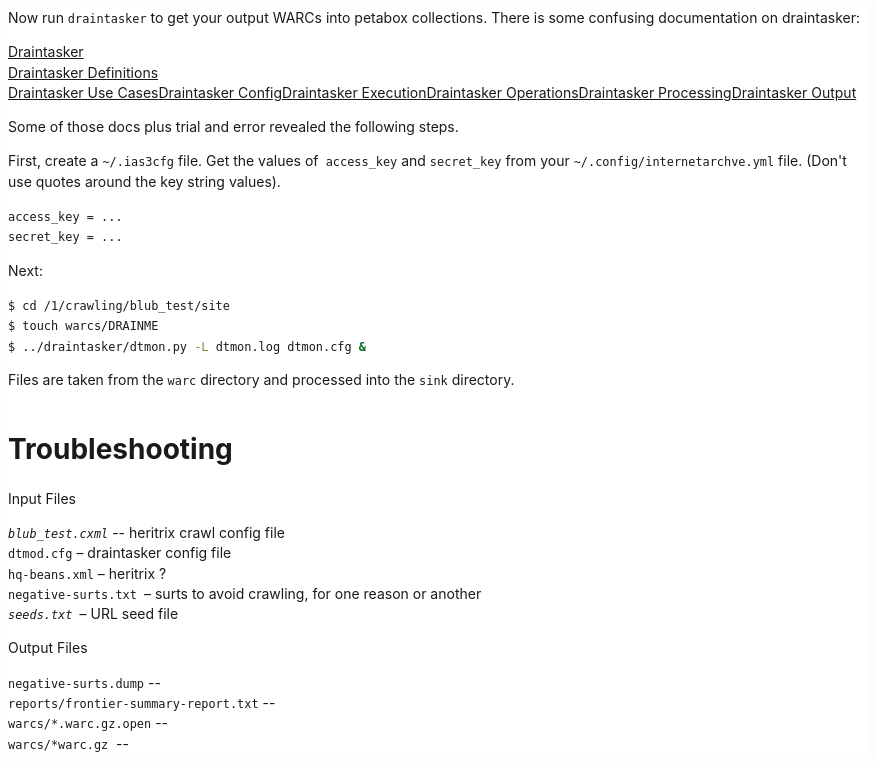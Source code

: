 Now run `draintasker` to get your output WARCs into petabox collections.
There is some confusing documentation on draintasker:

[Draintasker  
](https://webarchive.jira.com/wiki/spaces/BOT/pages/4620451/Draintasker+Documentation)[Draintasker
Definitions  
](https://webarchive.jira.com/wiki/spaces/BOT/pages/6423168/Draintasker+Definitions)[Draintasker
Use
Cases](https://webarchive.jira.com/wiki/spaces/BOT/pages/6423170/Draintasker+Use+Cases)[Draintasker
Config](https://webarchive.jira.com/wiki/spaces/BOT/pages/6423157/Draintasker+Config)[Draintasker
Execution](https://webarchive.jira.com/wiki/spaces/BOT/pages/6423161/Draintasker+Execution)[Draintasker
Operations](https://webarchive.jira.com/wiki/spaces/BOT/pages/6423172/Draintasker+Operations)[Draintasker
Processing](https://webarchive.jira.com/wiki/spaces/BOT/pages/6423164/Draintasker+Processing)[Draintasker
Output](https://webarchive.jira.com/wiki/spaces/BOT/pages/6423166/Draintasker+Output)

Some of those docs plus trial and error revealed the following steps.

First, create a `~/.ias3cfg` file. Get the values of` access_key` and
`secret_key` from your `~/.config/internetarchve.yml` file. (Don't use
quotes around the key string values).

``` bash
access_key = ...
secret_key = ...
```

Next:

``` bash
$ cd /1/crawling/blub_test/site
$ touch warcs/DRAINME
$ ../draintasker/dtmon.py -L dtmon.log dtmon.cfg &
```

Files are taken from the `warc` directory and processed into the `sink`
directory.

# Troubleshooting

Input Files

*`blub_test.cxml`* -- heritrix crawl config file  
`dtmod.cfg` – draintasker config file  
`hq-beans.xml` – heritrix ?  
`negative-surts.txt `– surts to avoid crawling, for one reason or
another  
*`seeds.txt `*– URL seed file

Output Files

`negative-surts.dump` --  
`reports/frontier-summary-report.txt` --  
`warcs/*.warc.gz.open` --  
`warcs/*warc.gz`  --
